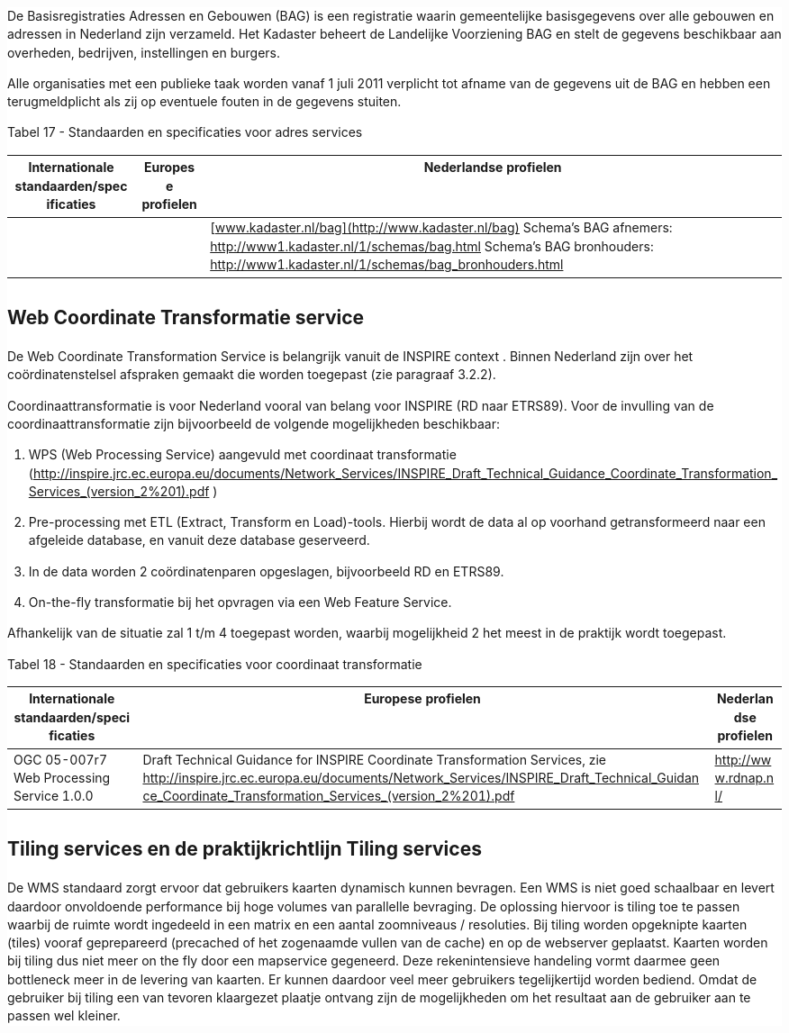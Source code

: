 De Basisregistraties Adressen en Gebouwen (BAG) is een registratie waarin
gemeentelijke basisgegevens over alle gebouwen en adressen in Nederland zijn
verzameld. Het Kadaster beheert de Landelijke Voorziening BAG en stelt de
gegevens beschikbaar aan overheden, bedrijven, instellingen en burgers.

Alle organisaties met een publieke taak worden vanaf 1 juli 2011 verplicht tot
afname van de gegevens uit de BAG en hebben een terugmeldplicht als zij op
eventuele fouten in de gegevens stuiten.

Tabel 17 - Standaarden en specificaties voor adres services

| **Internationale standaarden/specificaties** | **Europese profielen** | **Nederlandse profielen**                                                                                                                                                                                |
|----------------------------------------------|------------------------|----------------------------------------------------------------------------------------------------------------------------------------------------------------------------------------------------------|
|                                              |                        | [www.kadaster.nl/bag](http://www.kadaster.nl/bag) Schema’s BAG afnemers: <http://www1.kadaster.nl/1/schemas/bag.html> Schema’s BAG bronhouders: <http://www1.kadaster.nl/1/schemas/bag_bronhouders.html> |

## Web Coordinate Transformatie service

De Web Coordinate Transformation Service is belangrijk vanuit de INSPIRE context
. Binnen Nederland zijn over het coördinatenstelsel afspraken gemaakt die worden
toegepast (zie paragraaf 3.2.2).

Coordinaattransformatie is voor Nederland vooral van belang voor INSPIRE (RD
naar ETRS89). Voor de invulling van de coordinaattransformatie zijn bijvoorbeeld
de volgende mogelijkheden beschikbaar:

1.  WPS (Web Processing Service) aangevuld met coordinaat transformatie
    (<http://inspire.jrc.ec.europa.eu/documents/Network_Services/INSPIRE_Draft_Technical_Guidance_Coordinate_Transformation_Services_(version_2%201).pdf>
    )

2.  Pre-processing met ETL (Extract, Transform en Load)-tools. Hierbij wordt de
    data al op voorhand getransformeerd naar een afgeleide database, en vanuit
    deze database geserveerd.

3.  In de data worden 2 coördinatenparen opgeslagen, bijvoorbeeld RD en ETRS89.

4.  On-the-fly transformatie bij het opvragen via een Web Feature Service.

Afhankelijk van de situatie zal 1 t/m 4 toegepast worden, waarbij mogelijkheid 2
het meest in de praktijk wordt toegepast.

Tabel 18 - Standaarden en specificaties voor coordinaat transformatie

| **Internationale standaarden/specificaties** | **Europese profielen**                                                                                                                                                                                                            | **Nederlandse profielen** |
|----------------------------------------------|-----------------------------------------------------------------------------------------------------------------------------------------------------------------------------------------------------------------------------------|---------------------------|
| OGC 05-007r7 Web Processing Service 1.0.0    | Draft Technical Guidance for INSPIRE Coordinate Transformation Services, zie <http://inspire.jrc.ec.europa.eu/documents/Network_Services/INSPIRE_Draft_Technical_Guidance_Coordinate_Transformation_Services_(version_2%201).pdf> | <http://www.rdnap.nl/>    |

## Tiling services en de praktijkrichtlijn Tiling services

De WMS standaard zorgt ervoor dat gebruikers kaarten dynamisch kunnen bevragen.
Een WMS is niet goed schaalbaar en levert daardoor onvoldoende performance bij
hoge volumes van parallelle bevraging. De oplossing hiervoor is tiling toe te
passen waarbij de ruimte wordt ingedeeld in een matrix en een aantal zoomniveaus
/ resoluties. Bij tiling worden opgeknipte kaarten (tiles) vooraf geprepareerd
(precached of het zogenaamde vullen van de cache) en op de webserver geplaatst.
Kaarten worden bij tiling dus niet meer on the fly door een mapservice
gegeneerd. Deze rekenintensieve handeling vormt daarmee geen bottleneck meer in
de levering van kaarten. Er kunnen daardoor veel meer gebruikers tegelijkertijd
worden bediend. Omdat de gebruiker bij tiling een van tevoren klaargezet plaatje
ontvang zijn de mogelijkheden om het resultaat aan de gebruiker aan te passen
wel kleiner.
